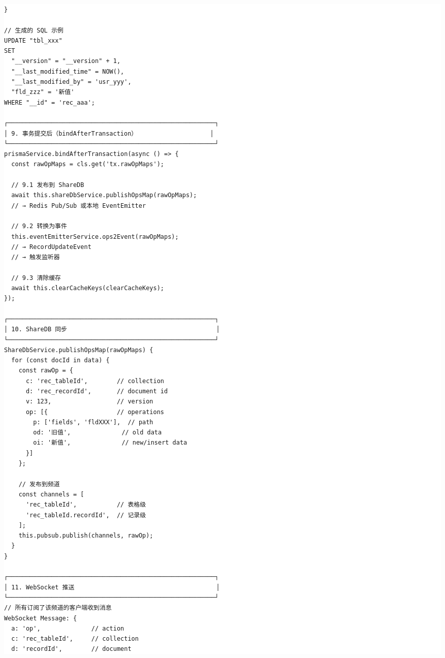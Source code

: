 ```
}

// 生成的 SQL 示例
UPDATE "tbl_xxx" 
SET 
  "__version" = "__version" + 1,
  "__last_modified_time" = NOW(),
  "__last_modified_by" = 'usr_yyy',
  "fld_zzz" = '新值'
WHERE "__id" = 'rec_aaa';

┌─────────────────────────────────────────────────────────┐
│ 9. 事务提交后（bindAfterTransaction）                    │
└─────────────────────────────────────────────────────────┘
prismaService.bindAfterTransaction(async () => {
  const rawOpMaps = cls.get('tx.rawOpMaps');
  
  // 9.1 发布到 ShareDB
  await this.shareDbService.publishOpsMap(rawOpMaps);
  // → Redis Pub/Sub 或本地 EventEmitter
  
  // 9.2 转换为事件
  this.eventEmitterService.ops2Event(rawOpMaps);
  // → RecordUpdateEvent
  // → 触发监听器
  
  // 9.3 清除缓存
  await this.clearCacheKeys(clearCacheKeys);
});

┌─────────────────────────────────────────────────────────┐
│ 10. ShareDB 同步                                         │
└─────────────────────────────────────────────────────────┘
ShareDbService.publishOpsMap(rawOpMaps) {
  for (const docId in data) {
    const rawOp = {
      c: 'rec_tableId',        // collection
      d: 'rec_recordId',       // document id
      v: 123,                  // version
      op: [{                   // operations
        p: ['fields', 'fldXXX'],  // path
        od: '旧值',              // old data
        oi: '新值',              // new/insert data
      }]
    };
    
    // 发布到频道
    const channels = [
      'rec_tableId',           // 表格级
      'rec_tableId.recordId',  // 记录级
    ];
    this.pubsub.publish(channels, rawOp);
  }
}

┌─────────────────────────────────────────────────────────┐
│ 11. WebSocket 推送                                       │
└─────────────────────────────────────────────────────────┘
// 所有订阅了该频道的客户端收到消息
WebSocket Message: {
  a: 'op',              // action
  c: 'rec_tableId',     // collection
  d: 'recordId',        // document
```